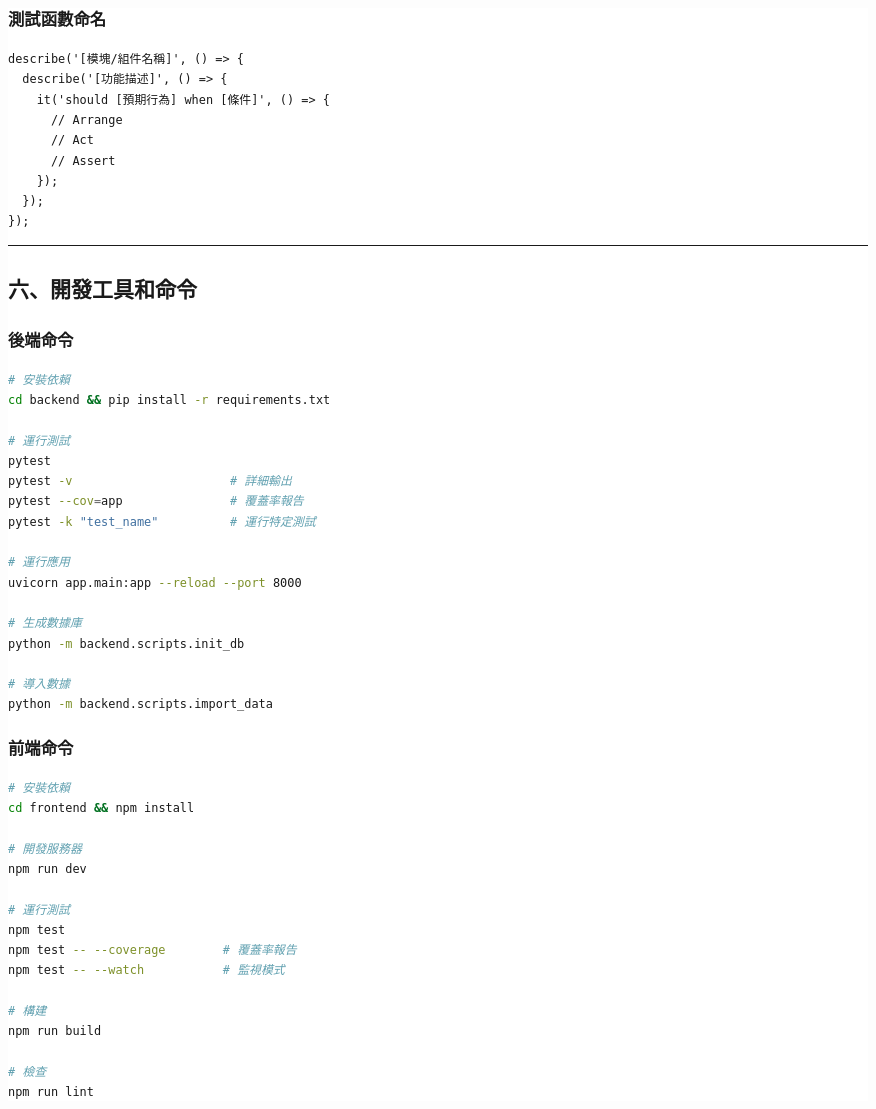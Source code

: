 ### 測試函數命名
```
describe('[模塊/組件名稱]', () => {
  describe('[功能描述]', () => {
    it('should [預期行為] when [條件]', () => {
      // Arrange
      // Act
      // Assert
    });
  });
});
```

---

## 六、開發工具和命令

### 後端命令
```bash
# 安裝依賴
cd backend && pip install -r requirements.txt

# 運行測試
pytest
pytest -v                      # 詳細輸出
pytest --cov=app               # 覆蓋率報告
pytest -k "test_name"          # 運行特定測試

# 運行應用
uvicorn app.main:app --reload --port 8000

# 生成數據庫
python -m backend.scripts.init_db

# 導入數據
python -m backend.scripts.import_data
```

### 前端命令
```bash
# 安裝依賴
cd frontend && npm install

# 開發服務器
npm run dev

# 運行測試
npm test
npm test -- --coverage        # 覆蓋率報告
npm test -- --watch           # 監視模式

# 構建
npm run build

# 檢查
npm run lint
```
